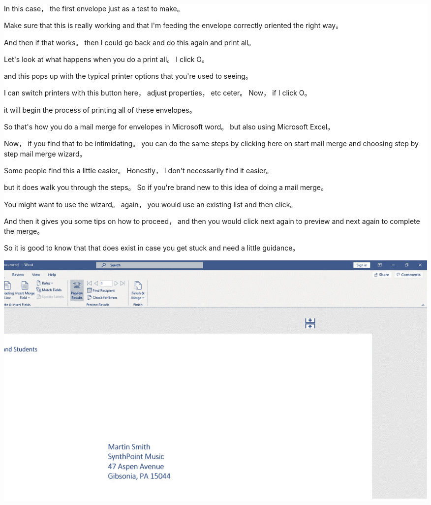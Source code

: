  In this case， the first envelope just as a test to make。

Make sure that this is really working and that I'm feeding the envelope correctly oriented the right way。

 And then if that works。 then I could go back and do this again and print all。

 Let's look at what happens when you do a print all。 I click O。

 and this pops up with the typical printer options that you're used to seeing。

 I can switch printers with this button here， adjust properties， etc ceter。 Now， if I click O。

 it will begin the process of printing all of these envelopes。

 So that's how you do a mail merge for envelopes in Microsoft word。 but also using Microsoft Excel。

 Now， if you find that to be intimidating。 you can do the same steps by clicking here on start mail merge and choosing step by step mail merge wizard。

 Some people find this a little easier。 Honestly， I don't necessarily find it easier。

 but it does walk you through the steps。 So if you're brand new to this idea of doing a mail merge。

 You might want to use the wizard。 again， you would use an existing list and then click。

And then it gives you some tips on how to proceed， and then you would click next again to preview and next again to complete the merge。

 So it is good to know that that does exist in case you get stuck and need a little guidance。



![](img/f5128f46ce3b560e53a2262f91f989ee_2.png)